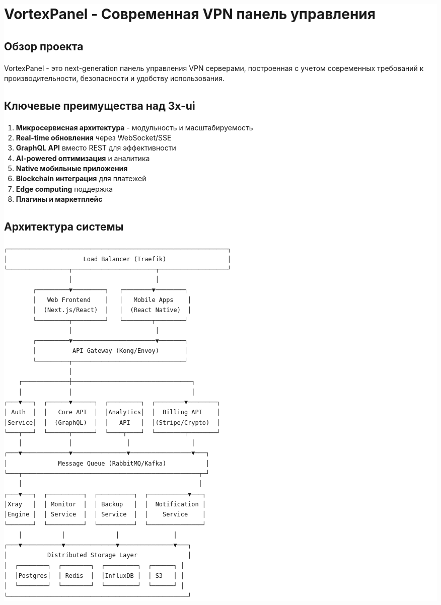 # VortexPanel - Современная VPN панель управления

## Обзор проекта

VortexPanel - это next-generation панель управления VPN серверами, построенная с учетом современных требований к производительности, безопасности и удобству использования.

## Ключевые преимущества над 3x-ui

1. **Микросервисная архитектура** - модульность и масштабируемость
2. **Real-time обновления** через WebSocket/SSE
3. **GraphQL API** вместо REST для эффективности
4. **AI-powered оптимизация** и аналитика
5. **Native мобильные приложения**
6. **Blockchain интеграция** для платежей
7. **Edge computing** поддержка
8. **Плагины и маркетплейс**

## Архитектура системы

```
┌─────────────────────────────────────────────────────────────┐
│                     Load Balancer (Traefik)                 │
└─────────────────┬───────────────────────┬───────────────────┘
                  │                       │
        ┌─────────▼─────────┐   ┌────────▼────────┐
        │   Web Frontend    │   │   Mobile Apps    │
        │  (Next.js/React)  │   │  (React Native)  │
        └─────────┬─────────┘   └────────┬────────┘
                  │                       │
        ┌─────────▼───────────────────────▼───────┐
        │          API Gateway (Kong/Envoy)       │
        └─────────┬───────────────────────────────┘
                  │
    ┌─────────────┼─────────────────────────────────┐
    │             │                                 │
┌───▼───┐  ┌──────▼──────┐  ┌─────────┐  ┌────────▼────────┐
│ Auth  │  │   Core API  │  │Analytics│  │  Billing API    │
│Service│  │  (GraphQL)  │  │   API   │  │(Stripe/Crypto)  │
└───┬───┘  └──────┬──────┘  └────┬────┘  └────────┬────────┘
    │             │               │                 │
┌───▼─────────────▼───────────────▼─────────────────▼───┐
│              Message Queue (RabbitMQ/Kafka)           │
└───┬─────────────────────────────────────────────────┬─┘
    │                                                 │
┌───▼───┐  ┌──────────┐  ┌──────────┐  ┌───────────▼───┐
│Xray   │  │ Monitor  │  │ Backup   │  │  Notification │
│Engine │  │ Service  │  │ Service  │  │    Service    │
└───────┘  └──────────┘  └──────────┘  └───────────────┘
    │           │              │               │
┌───▼───────────▼──────────────▼───────────────▼───┐
│           Distributed Storage Layer              │
│  ┌────────┐  ┌────────┐  ┌─────────┐  ┌──────┐ │
│  │Postgres│  │ Redis  │  │InfluxDB │  │ S3   │ │
│  └────────┘  └────────┘  └─────────┘  └──────┘ │
└──────────────────────────────────────────────────┘
```
